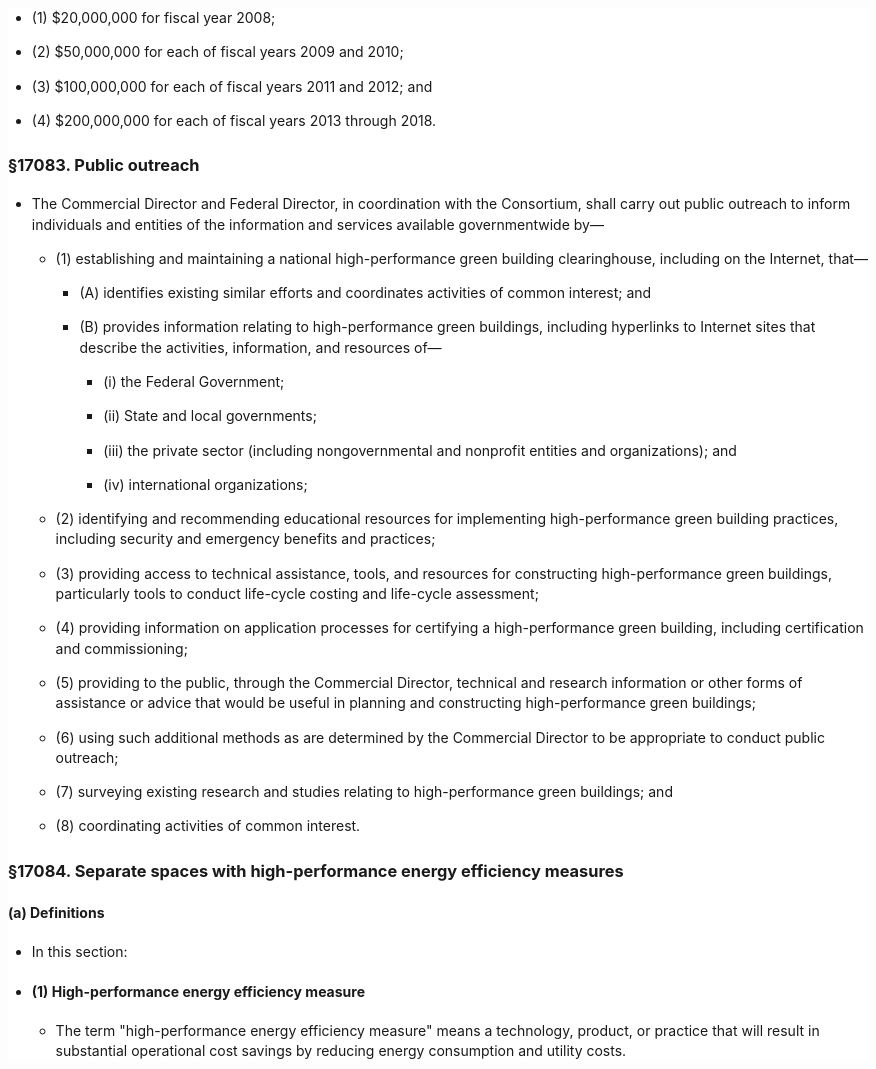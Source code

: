   * (1) $20,000,000 for fiscal year 2008;

  * (2) $50,000,000 for each of fiscal years 2009 and 2010;

  * (3) $100,000,000 for each of fiscal years 2011 and 2012; and

  * (4) $200,000,000 for each of fiscal years 2013 through 2018.

### §17083. Public outreach
* The Commercial Director and Federal Director, in coordination with the Consortium, shall carry out public outreach to inform individuals and entities of the information and services available governmentwide by—

  * (1) establishing and maintaining a national high-performance green building clearinghouse, including on the Internet, that—

    * (A) identifies existing similar efforts and coordinates activities of common interest; and

    * (B) provides information relating to high-performance green buildings, including hyperlinks to Internet sites that describe the activities, information, and resources of—

      * (i) the Federal Government;

      * (ii) State and local governments;

      * (iii) the private sector (including nongovernmental and nonprofit entities and organizations); and

      * (iv) international organizations;


  * (2) identifying and recommending educational resources for implementing high-performance green building practices, including security and emergency benefits and practices;

  * (3) providing access to technical assistance, tools, and resources for constructing high-performance green buildings, particularly tools to conduct life-cycle costing and life-cycle assessment;

  * (4) providing information on application processes for certifying a high-performance green building, including certification and commissioning;

  * (5) providing to the public, through the Commercial Director, technical and research information or other forms of assistance or advice that would be useful in planning and constructing high-performance green buildings;

  * (6) using such additional methods as are determined by the Commercial Director to be appropriate to conduct public outreach;

  * (7) surveying existing research and studies relating to high-performance green buildings; and

  * (8) coordinating activities of common interest.

### §17084. Separate spaces with high-performance energy efficiency measures
#### (a) Definitions
* In this section:

* #### (1) High-performance energy efficiency measure
  * The term "high-performance energy efficiency measure" means a technology, product, or practice that will result in substantial operational cost savings by reducing energy consumption and utility costs.
